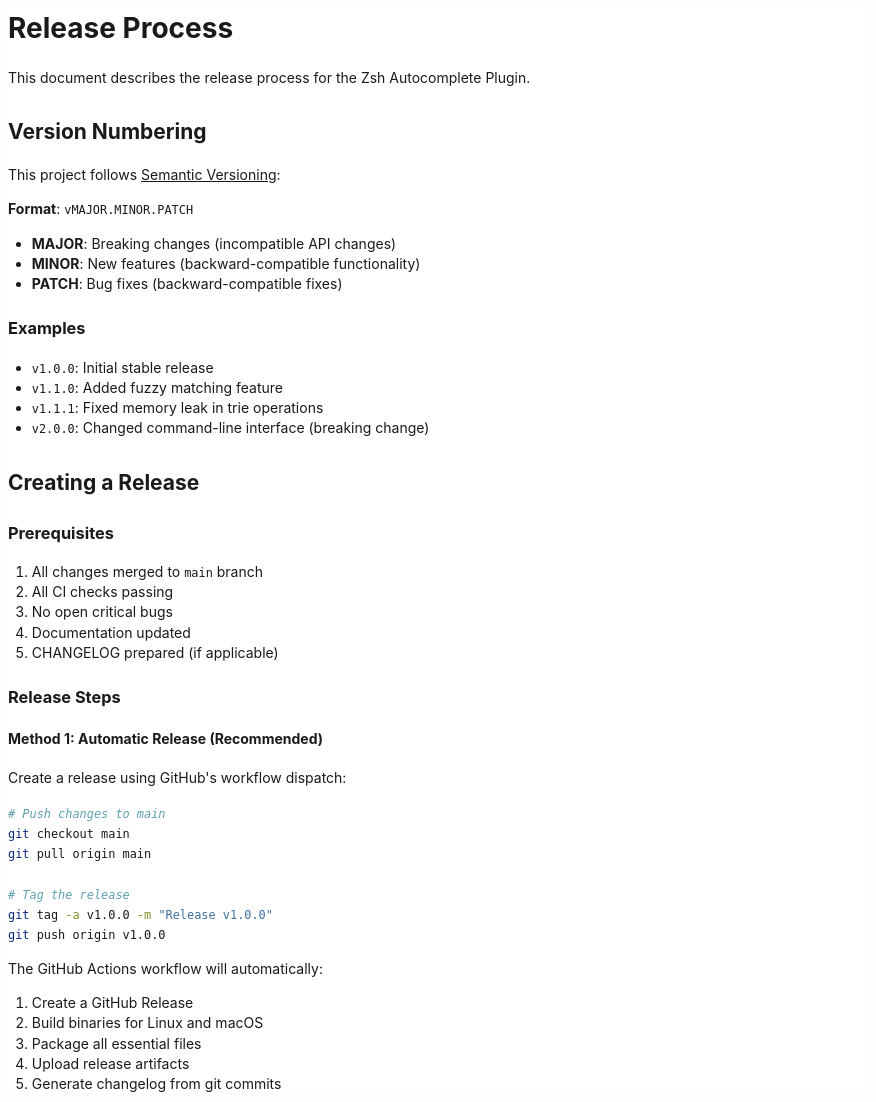 # Release Process

This document describes the release process for the Zsh Autocomplete Plugin.

## Version Numbering

This project follows [Semantic Versioning](https://semver.org/):

**Format**: `vMAJOR.MINOR.PATCH`

- **MAJOR**: Breaking changes (incompatible API changes)
- **MINOR**: New features (backward-compatible functionality)
- **PATCH**: Bug fixes (backward-compatible fixes)

### Examples

- `v1.0.0`: Initial stable release
- `v1.1.0`: Added fuzzy matching feature
- `v1.1.1`: Fixed memory leak in trie operations
- `v2.0.0`: Changed command-line interface (breaking change)

## Creating a Release

### Prerequisites

1. All changes merged to `main` branch
2. All CI checks passing
3. No open critical bugs
4. Documentation updated
5. CHANGELOG prepared (if applicable)

### Release Steps

#### Method 1: Automatic Release (Recommended)

Create a release using GitHub's workflow dispatch:

```bash
# Push changes to main
git checkout main
git pull origin main

# Tag the release
git tag -a v1.0.0 -m "Release v1.0.0"
git push origin v1.0.0
```

The GitHub Actions workflow will automatically:
1. Create a GitHub Release
2. Build binaries for Linux and macOS
3. Package all essential files
4. Upload release artifacts
5. Generate changelog from git commits

